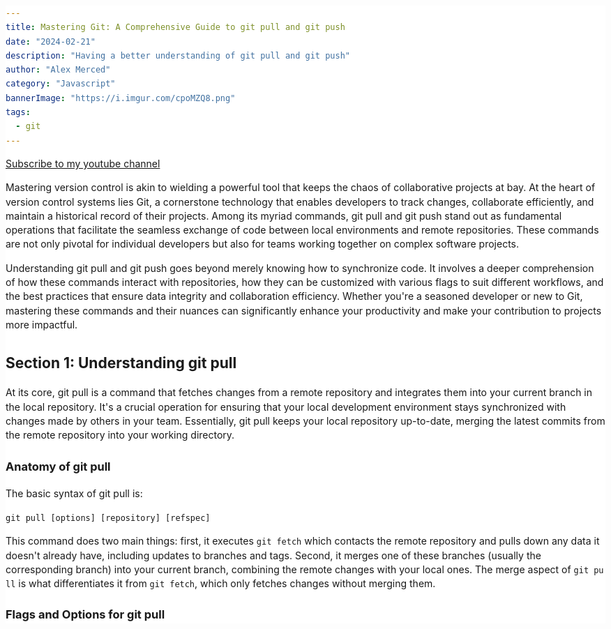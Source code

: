 ```yaml
---
title: Mastering Git: A Comprehensive Guide to git pull and git push
date: "2024-02-21"
description: "Having a better understanding of git pull and git push"
author: "Alex Merced"
category: "Javascript"
bannerImage: "https://i.imgur.com/cpoMZQ8.png"
tags:
  - git
---
```


[Subscribe to my youtube channel](https://www.youtube.com/@alexmercedcoder)

Mastering version control is akin to wielding a powerful tool that keeps the chaos of collaborative projects at bay. At the heart of version control systems lies Git, a cornerstone technology that enables developers to track changes, collaborate efficiently, and maintain a historical record of their projects. Among its myriad commands, git pull and git push stand out as fundamental operations that facilitate the seamless exchange of code between local environments and remote repositories. These commands are not only pivotal for individual developers but also for teams working together on complex software projects.

Understanding git pull and git push goes beyond merely knowing how to synchronize code. It involves a deeper comprehension of how these commands interact with repositories, how they can be customized with various flags to suit different workflows, and the best practices that ensure data integrity and collaboration efficiency. Whether you're a seasoned developer or new to Git, mastering these commands and their nuances can significantly enhance your productivity and make your contribution to projects more impactful.

## Section 1: Understanding git pull
At its core, git pull is a command that fetches changes from a remote repository and integrates them into your current branch in the local repository. It's a crucial operation for ensuring that your local development environment stays synchronized with changes made by others in your team. Essentially, git pull keeps your local repository up-to-date, merging the latest commits from the remote repository into your working directory.

### Anatomy of git pull

The basic syntax of git pull is:

```shell
git pull [options] [repository] [refspec]
```

This command does two main things: first, it executes `git fetch` which contacts the remote repository and pulls down any data it doesn't already have, including updates to branches and tags. Second, it merges one of these branches (usually the corresponding branch) into your current branch, combining the remote changes with your local ones. The merge aspect of `git pull` is what differentiates it from `git fetch`, which only fetches changes without merging them.

### Flags and Options for git pull
